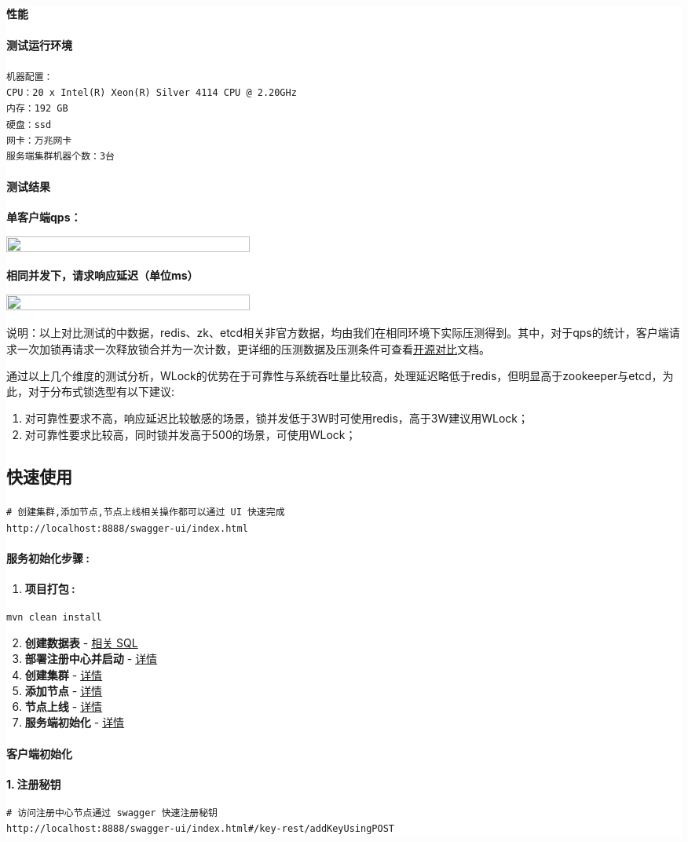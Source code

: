 #### 性能

#### 测试运行环境
```
机器配置：
CPU：20 x Intel(R) Xeon(R) Silver 4114 CPU @ 2.20GHz  
内存：192 GB  
硬盘：ssd  
网卡：万兆网卡  
服务端集群机器个数：3台
```

#### 测试结果

**单客户端qps：**

<img src="document/img/qps.png" height="60%" width="60%" />


**相同并发下，请求响应延迟（单位ms）**

<img src="document/img/rt.png" height="60%" width="60%" />

说明：以上对比测试的中数据，redis、zk、etcd相关非官方数据，均由我们在相同环境下实际压测得到。其中，对于qps的统计，客户端请求一次加锁再请求一次释放锁合并为一次计数，更详细的压测数据及压测条件可查看[开源对比](BENCHMARK.md)文档。

通过以上几个维度的测试分析，WLock的优势在于可靠性与系统吞吐量比较高，处理延迟略低于redis，但明显高于zookeeper与etcd，为此，对于分布式锁选型有以下建议:  
1. 对可靠性要求不高，响应延迟比较敏感的场景，锁并发低于3W时可使用redis，高于3W建议用WLock；
2. 对可靠性要求比较高，同时锁并发高于500的场景，可使用WLock；

## 快速使用
```shell
# 创建集群,添加节点,节点上线相关操作都可以通过 UI 快速完成
http://localhost:8888/swagger-ui/index.html
```
#### 服务初始化步骤 : 
1. **项目打包 :** 

```shell
mvn clean install
```

2. **创建数据表** - [相关 SQL](document/sql/create.sql)
3. **部署注册中心并启动** - [详情](document/DEPLOY.md)
4. **创建集群** - [详情](document/DEPLOY.md)
5. **添加节点** - [详情](document/DEPLOY.md)
6. **节点上线** - [详情](document/DEPLOY.md)
7. **服务端初始化** - [详情](document/DEPLOY.md)


#### 客户端初始化

**1. 注册秘钥**
```shell
# 访问注册中心节点通过 swagger 快速注册秘钥
http://localhost:8888/swagger-ui/index.html#/key-rest/addKeyUsingPOST
```
